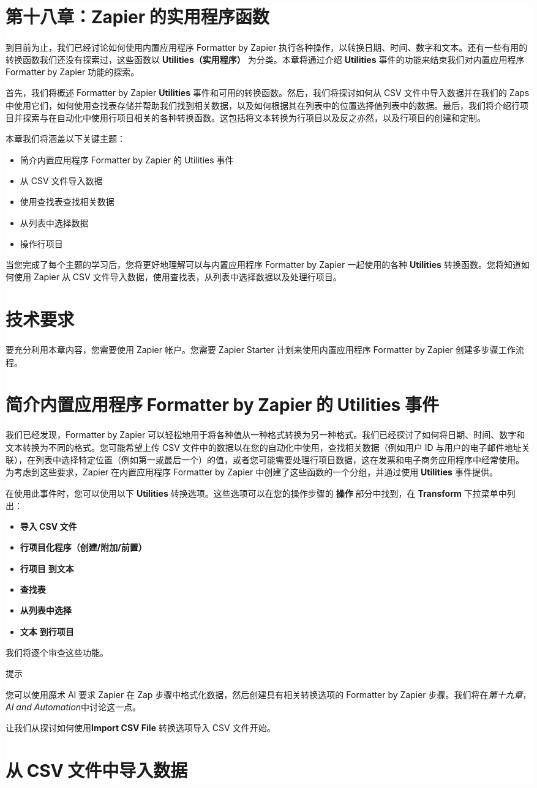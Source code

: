 # 第十八章：Zapier 的实用程序函数

到目前为止，我们已经讨论如何使用内置应用程序 Formatter by Zapier 执行各种操作，以转换日期、时间、数字和文本。还有一些有用的转换函数我们还没有探索过，这些函数以 **Utilities（实用程序）** 为分类。本章将通过介绍 **Utilities** 事件的功能来结束我们对内置应用程序 Formatter by Zapier 功能的探索。

首先，我们将概述 Formatter by Zapier **Utilities** 事件和可用的转换函数。然后，我们将探讨如何从 CSV 文件中导入数据并在我们的 Zaps 中使用它们，如何使用查找表存储并帮助我们找到相关数据，以及如何根据其在列表中的位置选择值列表中的数据。最后，我们将介绍行项目并探索与在自动化中使用行项目相关的各种转换函数。这包括将文本转换为行项目以及反之亦然，以及行项目的创建和定制。

本章我们将涵盖以下关键主题：

+   简介内置应用程序 Formatter by Zapier 的 Utilities 事件

+   从 CSV 文件导入数据

+   使用查找表查找相关数据

+   从列表中选择数据

+   操作行项目

当您完成了每个主题的学习后，您将更好地理解可以与内置应用程序 Formatter by Zapier 一起使用的各种 **Utilities** 转换函数。您将知道如何使用 Zapier 从 CSV 文件导入数据，使用查找表，从列表中选择数据以及处理行项目。

# 技术要求

要充分利用本章内容，您需要使用 Zapier 帐户。您需要 Zapier Starter 计划来使用内置应用程序 Formatter by Zapier 创建多步骤工作流程。

# 简介内置应用程序 Formatter by Zapier 的 Utilities 事件

我们已经发现，Formatter by Zapier 可以轻松地用于将各种值从一种格式转换为另一种格式。我们已经探讨了如何将日期、时间、数字和文本转换为不同的格式。您可能希望上传 CSV 文件中的数据以在您的自动化中使用，查找相关数据（例如用户 ID 与用户的电子邮件地址关联），在列表中选择特定位置（例如第一或最后一个）的值，或者您可能需要处理行项目数据，这在发票和电子商务应用程序中经常使用。为考虑到这些要求，Zapier 在内置应用程序 Formatter by Zapier 中创建了这些函数的一个分组，并通过使用 **Utilities** 事件提供。

在使用此事件时，您可以使用以下 **Utilities** 转换选项。这些选项可以在您的操作步骤的 **操作** 部分中找到，在 **Transform** 下拉菜单中列出：

+   **导入 CSV 文件**

+   **行项目化程序（创建/附加/前置）**

+   **行项目** **到文本**

+   **查找表**

+   **从列表中选择**

+   **文本** **到行项目**

我们将逐个审查这些功能。

提示

您可以使用魔术 AI 要求 Zapier 在 Zap 步骤中格式化数据，然后创建具有相关转换选项的 Formatter by Zapier 步骤。我们将在*第十九章*，*AI* *and Automation*中讨论这一点。

让我们从探讨如何使用**Import CSV File** 转换选项导入 CSV 文件开始。

# 从 CSV 文件中导入数据
